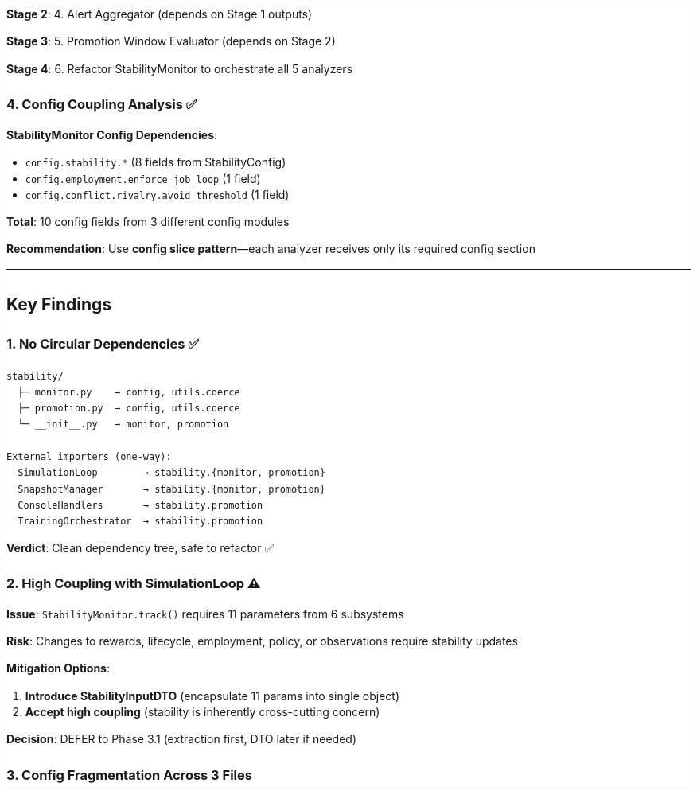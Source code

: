 **Stage 2**:
4. Alert Aggregator (depends on Stage 1 outputs)

**Stage 3**:
5. Promotion Window Evaluator (depends on Stage 2)

**Stage 4**:
6. Refactor StabilityMonitor to orchestrate all 5 analyzers

### 4. Config Coupling Analysis ✅

**StabilityMonitor Config Dependencies**:
- `config.stability.*` (8 fields from StabilityConfig)
- `config.employment.enforce_job_loop` (1 field)
- `config.conflict.rivalry.avoid_threshold` (1 field)

**Total**: 10 config fields from 3 different config modules

**Recommendation**: Use **config slice pattern**—each analyzer receives only its required config section

---

## Key Findings

### 1. No Circular Dependencies ✅

```
stability/
  ├─ monitor.py    → config, utils.coerce
  ├─ promotion.py  → config, utils.coerce
  └─ __init__.py   → monitor, promotion

External importers (one-way):
  SimulationLoop        → stability.{monitor, promotion}
  SnapshotManager       → stability.{monitor, promotion}
  ConsoleHandlers       → stability.promotion
  TrainingOrchestrator  → stability.promotion
```

**Verdict**: Clean dependency tree, safe to refactor ✅

### 2. High Coupling with SimulationLoop ⚠️

**Issue**: `StabilityMonitor.track()` requires 11 parameters from 6 subsystems

**Risk**: Changes to rewards, lifecycle, employment, policy, or observations require stability updates

**Mitigation Options**:
1. **Introduce StabilityInputDTO** (encapsulate 11 params into single object)
2. **Accept high coupling** (stability is inherently cross-cutting concern)

**Decision**: DEFER to Phase 3.1 (extraction first, DTO later if needed)

### 3. Config Fragmentation Across 3 Files
